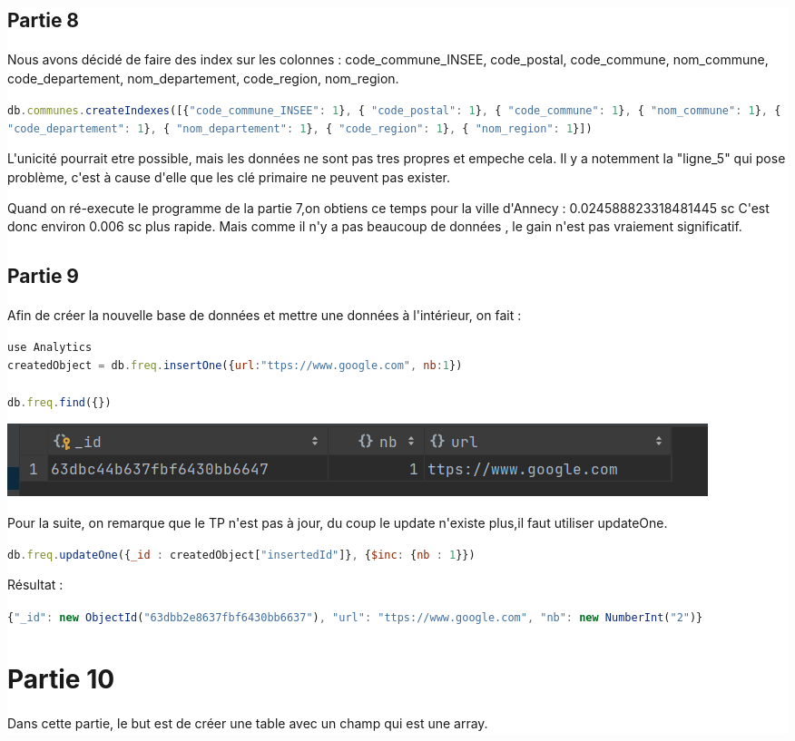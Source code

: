 ## Partie 8

Nous avons décidé de faire des index sur les colonnes : 
code_commune_INSEE, code_postal, code_commune, nom_commune, code_departement, nom_departement, code_region, nom_region.

```js
db.communes.createIndexes([{"code_commune_INSEE": 1}, { "code_postal": 1}, { "code_commune": 1}, { "nom_commune": 1}, { "code_departement": 1}, { "nom_departement": 1}, { "code_region": 1}, { "nom_region": 1}])

```

L'unicité pourrait etre possible, mais les données ne sont pas tres propres et empeche cela. Il y a notemment la "ligne_5" qui pose problème, c'est à cause d'elle que les clé primaire ne peuvent pas exister.

Quand on ré-execute le programme de la partie 7,on obtiens ce temps pour la ville d'Annecy : 0.024588823318481445 sc
C'est donc environ 0.006 sc plus rapide.
Mais comme il n'y a pas beaucoup de données , le gain n'est pas vraiement significatif.


## Partie 9

Afin de créer la nouvelle base de données et mettre une données à l'intérieur, on fait : 
```js
use Analytics
createdObject = db.freq.insertOne({url:"ttps://www.google.com", nb:1})

db.freq.find({})
```

![](images/2.png)


Pour la suite, on remarque que le TP n'est pas à jour, du coup le update n'existe plus,il faut utiliser updateOne.

```js
db.freq.updateOne({_id : createdObject["insertedId"]}, {$inc: {nb : 1}})
```

Résultat : 
```js
{"_id": new ObjectId("63dbb2e8637fbf6430bb6637"), "url": "ttps://www.google.com", "nb": new NumberInt("2")}
```

# Partie 10
Dans cette partie, le but est de créer une table avec un champ qui est une array.
